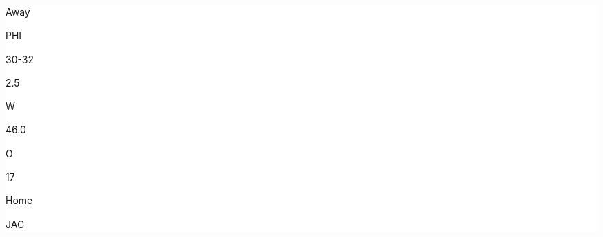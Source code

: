 <td style="text-align:center;">

Away

</td>

<td style="text-align:center;">

PHI

</td>

<td style="text-align:center;">

30-32

</td>

<td style="text-align:center;">

2.5

</td>

<td style="text-align:center;">

W

</td>

<td style="text-align:center;">

46.0

</td>

<td style="text-align:center;">

O

</td>

</tr>

<tr>

<td style="text-align:center;">

17

</td>

<td style="text-align:center;">

Home

</td>

<td style="text-align:center;">

JAC

</td>

<td style="text-align:center;">

